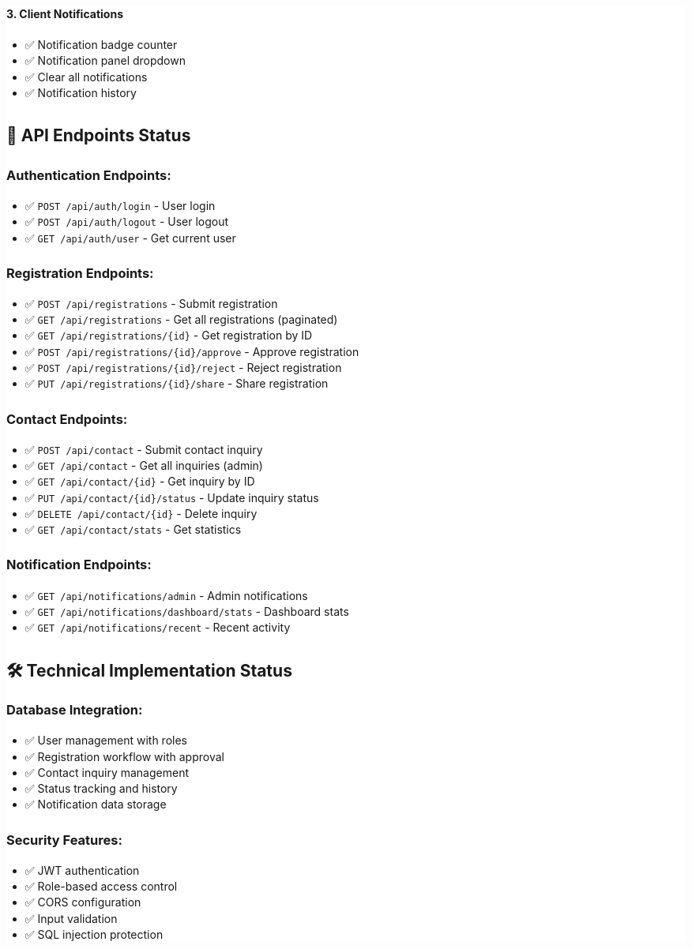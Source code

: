 #### 3. Client Notifications
- ✅ Notification badge counter
- ✅ Notification panel dropdown
- ✅ Clear all notifications
- ✅ Notification history

## 🚀 API Endpoints Status

### Authentication Endpoints:
- ✅ `POST /api/auth/login` - User login
- ✅ `POST /api/auth/logout` - User logout
- ✅ `GET /api/auth/user` - Get current user

### Registration Endpoints:
- ✅ `POST /api/registrations` - Submit registration
- ✅ `GET /api/registrations` - Get all registrations (paginated)
- ✅ `GET /api/registrations/{id}` - Get registration by ID
- ✅ `POST /api/registrations/{id}/approve` - Approve registration
- ✅ `POST /api/registrations/{id}/reject` - Reject registration
- ✅ `PUT /api/registrations/{id}/share` - Share registration

### Contact Endpoints:
- ✅ `POST /api/contact` - Submit contact inquiry
- ✅ `GET /api/contact` - Get all inquiries (admin)
- ✅ `GET /api/contact/{id}` - Get inquiry by ID
- ✅ `PUT /api/contact/{id}/status` - Update inquiry status
- ✅ `DELETE /api/contact/{id}` - Delete inquiry
- ✅ `GET /api/contact/stats` - Get statistics

### Notification Endpoints:
- ✅ `GET /api/notifications/admin` - Admin notifications
- ✅ `GET /api/notifications/dashboard/stats` - Dashboard stats
- ✅ `GET /api/notifications/recent` - Recent activity

## 🛠️ Technical Implementation Status

### Database Integration:
- ✅ User management with roles
- ✅ Registration workflow with approval
- ✅ Contact inquiry management
- ✅ Status tracking and history
- ✅ Notification data storage

### Security Features:
- ✅ JWT authentication
- ✅ Role-based access control
- ✅ CORS configuration
- ✅ Input validation
- ✅ SQL injection protection
